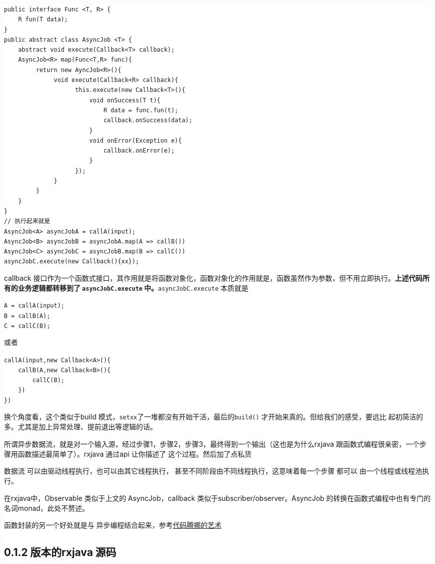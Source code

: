   	public interface Func <T, R> {
        R fun(T data);
  	}
  	public abstract class AsyncJob <T> {
        abstract void execute(Callback<T> callback);
        AsyncJob<R> map(Func<T,R> func){
        	 return new AyncJob<R>(){
        	 	  void execute(Callback<R> callback){
        	 			this.execute(new Callback<T>(){
        	 				void onSuccess(T t){
        	 					R data = func.fun(t);
        	 					callback.onSuccess(data);
        	 				}
        	 				void onError(Exception e){
        	 					callback.onError(e);
        	 				}
        	 			});
        	 	  }
        	 }
        }  
    }
    // 执行起来就是
    AsyncJob<A> asyncJobA = callA(input);
    AsyncJob<B> asyncJobB = asyncJobA.map(A => callB())
    AsyncJob<C> asyncJobC = asyncJobB.map(B => callC())
    asyncJobC.execute(new Callback(){xx});
    

callback 接口作为一个函数式接口，其作用就是将函数对象化，函数对象化的作用就是，函数虽然作为参数，但不用立即执行。**上述代码所有的业务逻辑都转移到了 `asyncJobC.execute` 中。**`asyncJobC.execute` 本质就是

	A = callA(input);
	B = callB(A);
	C = callC(B);
	
或者 
	
	callA(input,new Callback<A>(){
		callB(A,new Callback<B>(){
			callC(B);
		})
	})
	
换个角度看，这个类似于build 模式，`setxx`了一堆都没有开始干活，最后的`build()` 才开始来真的。但给我们的感受，要远比 起初简洁的多。尤其是加上异常处理、提前退出等逻辑的话。

所谓异步数据流，就是对一个输入源，经过步骤1，步骤2，步骤3，最终得到一个输出（这也是为什么rxjava 跟函数式编程很亲密，一个步骤用函数描述最简单了）。rxjava 通过api 让你描述了 这个过程。然后加了点私货

数据流 可以由驱动线程执行，也可以由其它线程执行， 甚至不同阶段由不同线程执行，这意味着每一个步骤 都可以 由一个线程或线程池执行。

在rxjava中，Observable 类似于上文的 AsyncJob，callback 类似于subscriber/observer。AsyncJob 的转换在函数式编程中也有专门的名词monad，此处不赘述。

函数封装的另一个好处就是与 异步编程结合起来，参考[代码腾挪的艺术](http://qiankunli.github.io/2018/06/29/code_move_art.html)

## 0.1.2 版本的rxjava 源码
